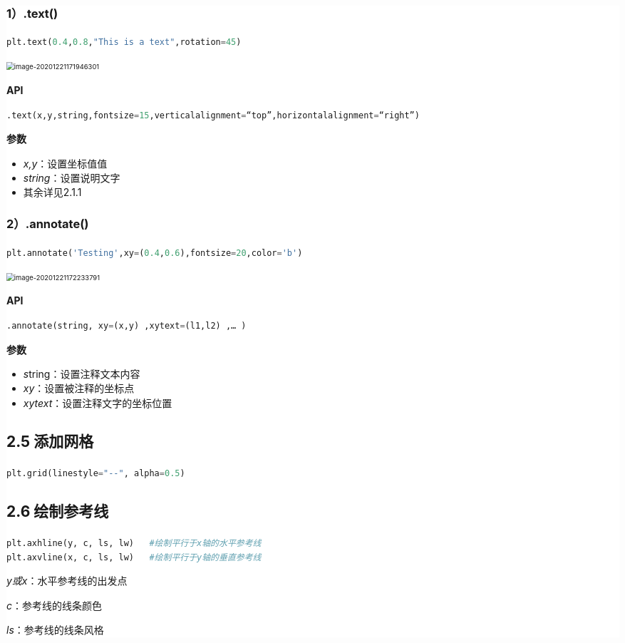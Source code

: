 ### 1）.text()

```python
plt.text(0.4,0.8,"This is a text",rotation=45)
```

<img src="https://trou.oss-cn-shanghai.aliyuncs.com/img/image-20201221171946301.png" alt="image-20201221171946301" style="zoom:67%;" />

**API**

```python
.text(x,y,string,fontsize=15,verticalalignment=“top”,horizontalalignment=“right”)
```

**参数**

- *x,y*：设置坐标值值
- *string*：设置说明文字
- 其余详见2.1.1

### 2）.annotate()

```python
plt.annotate('Testing',xy=(0.4,0.6),fontsize=20,color='b')
```

<img src="https://trou.oss-cn-shanghai.aliyuncs.com/img/image-20201221172233791.png" alt="image-20201221172233791" style="zoom:67%;" />

**API**

```python
.annotate(string, xy=(x,y) ,xytext=(l1,l2) ,… )
```

**参数**

- *s*tring：设置注释文本内容
- *xy*：设置被注释的坐标点
- *xytext*：设置注释文字的坐标位置

## 2.5 添加网格

```python
plt.grid(linestyle="--", alpha=0.5)
```

## 2.6 绘制参考线

```python
plt.axhline(y, c, ls, lw) 	#绘制平行于x轴的水平参考线
plt.axvline(x, c, ls, lw)  	#绘制平行于y轴的垂直参考线
```

*y或x*：水平参考线的出发点

*c*：参考线的线条颜色

*ls*：参考线的线条风格
